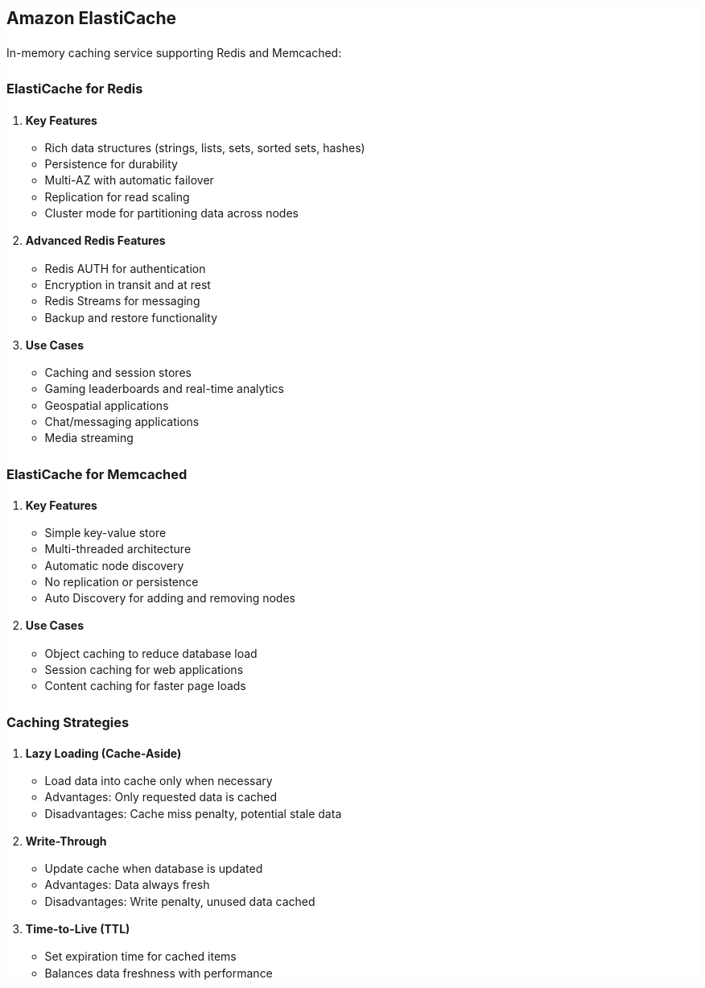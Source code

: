 ## Amazon ElastiCache

In-memory caching service supporting Redis and Memcached:

### ElastiCache for Redis

1. **Key Features**
   - Rich data structures (strings, lists, sets, sorted sets, hashes)
   - Persistence for durability
   - Multi-AZ with automatic failover
   - Replication for read scaling
   - Cluster mode for partitioning data across nodes

2. **Advanced Redis Features**
   - Redis AUTH for authentication
   - Encryption in transit and at rest
   - Redis Streams for messaging
   - Backup and restore functionality

3. **Use Cases**
   - Caching and session stores
   - Gaming leaderboards and real-time analytics
   - Geospatial applications
   - Chat/messaging applications
   - Media streaming

### ElastiCache for Memcached

1. **Key Features**
   - Simple key-value store
   - Multi-threaded architecture
   - Automatic node discovery
   - No replication or persistence
   - Auto Discovery for adding and removing nodes

2. **Use Cases**
   - Object caching to reduce database load
   - Session caching for web applications
   - Content caching for faster page loads

### Caching Strategies

1. **Lazy Loading (Cache-Aside)**
   - Load data into cache only when necessary
   - Advantages: Only requested data is cached
   - Disadvantages: Cache miss penalty, potential stale data

2. **Write-Through**
   - Update cache when database is updated
   - Advantages: Data always fresh
   - Disadvantages: Write penalty, unused data cached

3. **Time-to-Live (TTL)**
   - Set expiration time for cached items
   - Balances data freshness with performance
